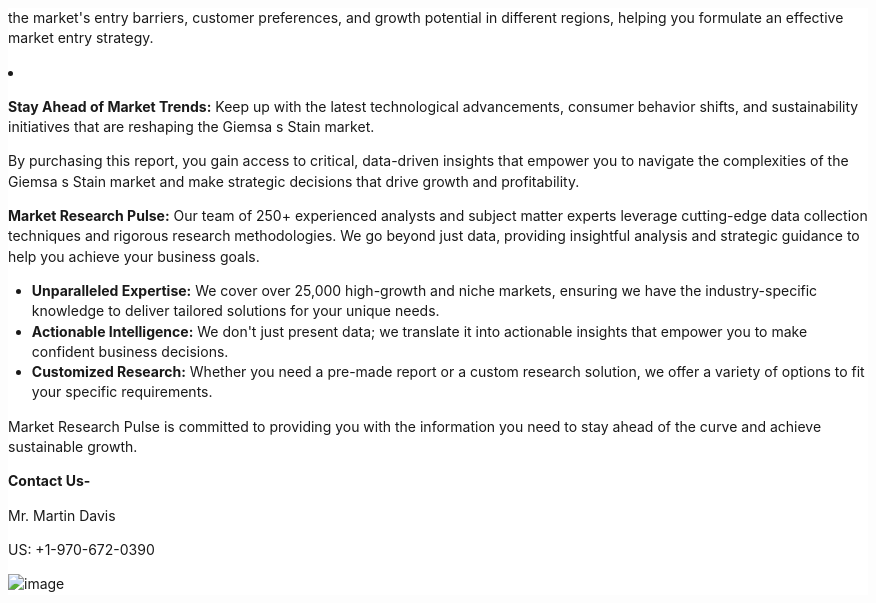 the market's entry barriers, customer preferences, and growth potential in different regions, helping you formulate an effective market entry strategy.</p></li><li><p><strong>Stay Ahead of Market Trends:</strong> Keep up with the latest technological advancements, consumer behavior shifts, and sustainability initiatives that are reshaping the Giemsa s Stain market.</p></li></ol><p>By purchasing this report, you gain access to critical, data-driven insights that empower you to navigate the complexities of the Giemsa s Stain market and make strategic decisions that drive growth and profitability.</p><p><strong>Market Research Pulse:</strong>&nbsp;Our team of 250+ experienced analysts and subject matter experts leverage cutting-edge data collection techniques and rigorous research methodologies. We go beyond just data, providing insightful analysis and strategic guidance to help you achieve your business goals.</p><ul><li><strong>Unparalleled Expertise:</strong>&nbsp;We cover over 25,000 high-growth and niche markets, ensuring we have the industry-specific knowledge to deliver tailored solutions for your unique needs.</li><li><strong>Actionable Intelligence:</strong>&nbsp;We don't just present data; we translate it into actionable insights that empower you to make confident business decisions.</li><li><strong>Customized Research:</strong>&nbsp;Whether you need a pre-made report or a custom research solution, we offer a variety of options to fit your specific requirements.</li></ul><p>Market Research Pulse is committed to providing you with the information you need to stay ahead of the curve and achieve sustainable growth.</p><p><strong>Contact Us-</strong></p><p>Mr. Martin Davis</p><p>US: +1-970-672-0390</p>
![image](https://github.com/user-attachments/assets/d2de533f-722f-4b44-bcb3-827d3b4a754f)
